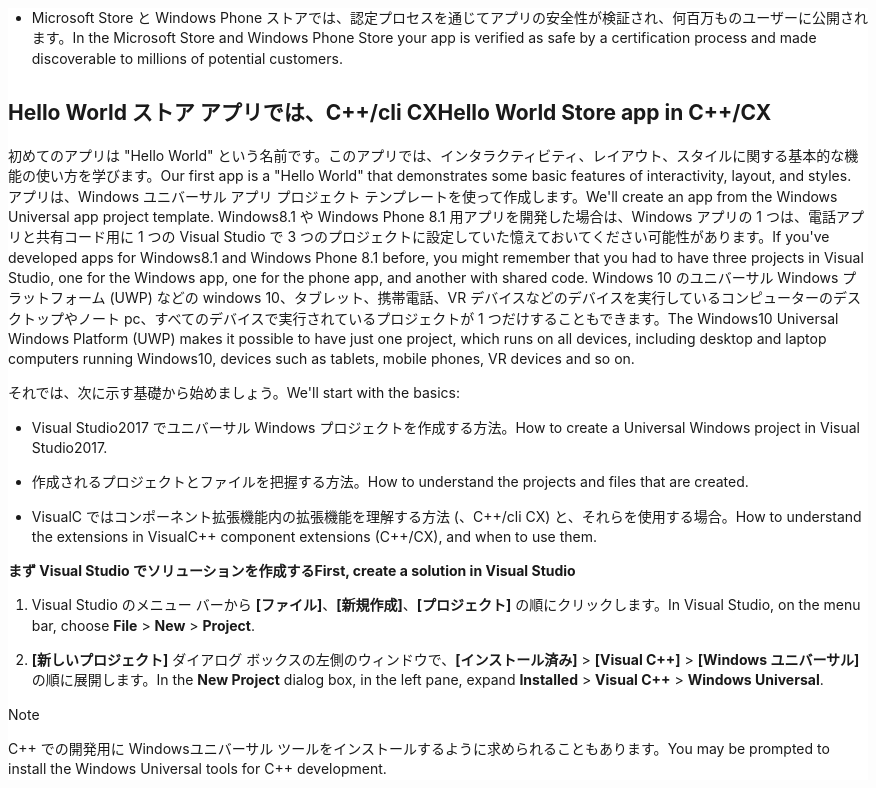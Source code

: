 -   <span data-ttu-id="12993-142">Microsoft Store と Windows Phone ストアでは、認定プロセスを通じてアプリの安全性が検証され、何百万ものユーザーに公開されます。</span><span class="sxs-lookup"><span data-stu-id="12993-142">In the Microsoft Store and Windows Phone Store your app is verified as safe by a certification process and made discoverable to millions of potential customers.</span></span>

## <a name="hello-world-store-app-in-ccx"></a><span data-ttu-id="12993-143">Hello World ストア アプリでは、C++/cli CX</span><span class="sxs-lookup"><span data-stu-id="12993-143">Hello World Store app in C++/CX</span></span>

<span data-ttu-id="12993-144">初めてのアプリは "Hello World" という名前です。このアプリでは、インタラクティビティ、レイアウト、スタイルに関する基本的な機能の使い方を学びます。</span><span class="sxs-lookup"><span data-stu-id="12993-144">Our first app is a "Hello World" that demonstrates some basic features of interactivity, layout, and styles.</span></span> <span data-ttu-id="12993-145">アプリは、Windows ユニバーサル アプリ プロジェクト テンプレートを使って作成します。</span><span class="sxs-lookup"><span data-stu-id="12993-145">We'll create an app from the Windows Universal app project template.</span></span> <span data-ttu-id="12993-146">Windows8.1 や Windows Phone 8.1 用アプリを開発した場合は、Windows アプリの 1 つは、電話アプリと共有コード用に 1 つの Visual Studio で 3 つのプロジェクトに設定していた憶えておいてください可能性があります。</span><span class="sxs-lookup"><span data-stu-id="12993-146">If you've developed apps for Windows8.1 and Windows Phone 8.1 before, you might remember that you had to have three projects in Visual Studio, one for the Windows app, one for the phone app, and another with shared code.</span></span> <span data-ttu-id="12993-147">Windows 10 のユニバーサル Windows プラットフォーム (UWP) などの windows 10、タブレット、携帯電話、VR デバイスなどのデバイスを実行しているコンピューターのデスクトップやノート pc、すべてのデバイスで実行されているプロジェクトが 1 つだけすることもできます。</span><span class="sxs-lookup"><span data-stu-id="12993-147">The Windows10 Universal Windows Platform (UWP) makes it possible to have just one project, which runs on all devices, including desktop and laptop computers running Windows10, devices such as tablets, mobile phones, VR devices and so on.</span></span>

<span data-ttu-id="12993-148">それでは、次に示す基礎から始めましょう。</span><span class="sxs-lookup"><span data-stu-id="12993-148">We'll start with the basics:</span></span>

-   <span data-ttu-id="12993-149">Visual Studio2017 でユニバーサル Windows プロジェクトを作成する方法。</span><span class="sxs-lookup"><span data-stu-id="12993-149">How to create a Universal Windows project in Visual Studio2017.</span></span>

-   <span data-ttu-id="12993-150">作成されるプロジェクトとファイルを把握する方法。</span><span class="sxs-lookup"><span data-stu-id="12993-150">How to understand the projects and files that are created.</span></span>

-   <span data-ttu-id="12993-151">VisualC ではコンポーネント拡張機能内の拡張機能を理解する方法 (、C++/cli CX) と、それらを使用する場合。</span><span class="sxs-lookup"><span data-stu-id="12993-151">How to understand the extensions in VisualC++ component extensions (C++/CX), and when to use them.</span></span>

**<span data-ttu-id="12993-152">まず Visual Studio でソリューションを作成する</span><span class="sxs-lookup"><span data-stu-id="12993-152">First, create a solution in Visual Studio</span></span>**

1.  <span data-ttu-id="12993-153">Visual Studio のメニュー バーから **[ファイル]**、**[新規作成]**、**[プロジェクト]** の順にクリックします。</span><span class="sxs-lookup"><span data-stu-id="12993-153">In Visual Studio, on the menu bar, choose **File** > **New** > **Project**.</span></span>

2.  <span data-ttu-id="12993-154">**[新しいプロジェクト]** ダイアログ ボックスの左側のウィンドウで、**[インストール済み]** > **[Visual C++]** > **[Windows ユニバーサル]** の順に展開します。</span><span class="sxs-lookup"><span data-stu-id="12993-154">In the **New Project** dialog box, in the left pane, expand **Installed** > **Visual C++** > **Windows Universal**.</span></span>

> [!NOTE]
> <span data-ttu-id="12993-155">C++ での開発用に Windowsユニバーサル ツールをインストールするように求められることもあります。</span><span class="sxs-lookup"><span data-stu-id="12993-155">You may be prompted to install the Windows Universal tools for C++ development.</span></span>

